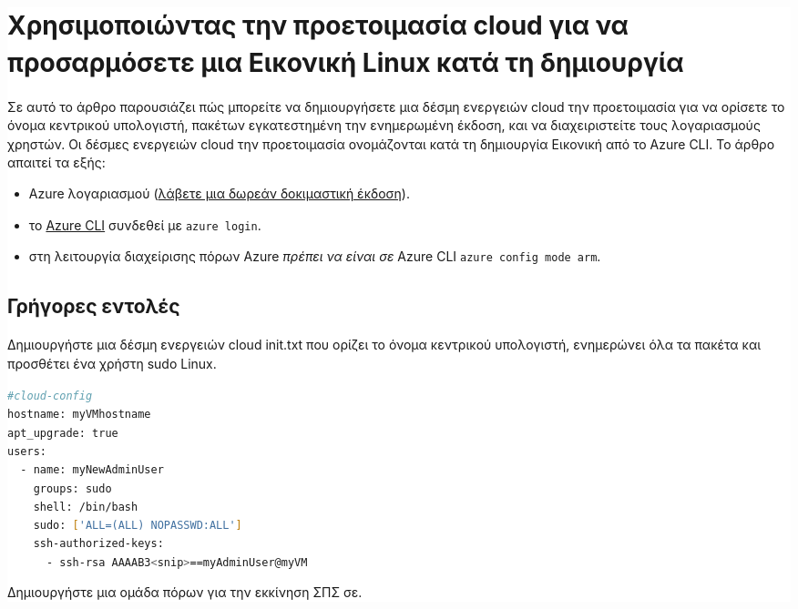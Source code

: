 <properties
    pageTitle="Χρησιμοποιώντας την προετοιμασία cloud για να προσαρμόσετε μια Εικονική Linux κατά τη δημιουργία | Microsoft Azure"
    description="Χρησιμοποιώντας την προετοιμασία cloud για να προσαρμόσετε μια Εικονική Linux κατά τη δημιουργία."
    services="virtual-machines-linux"
    documentationCenter=""
    authors="vlivech"
    manager="timlt"
    editor=""
    tags="azure-resource-manager"
/>

<tags
    ms.service="virtual-machines-linux"
    ms.workload="infrastructure-services"
    ms.tgt_pltfrm="vm-linux"
    ms.devlang="na"
    ms.topic="article"
    ms.date="10/26/2016"
    ms.author="v-livech"
/>

# <a name="using-cloud-init-to-customize-a-linux-vm-during-creation"></a>Χρησιμοποιώντας την προετοιμασία cloud για να προσαρμόσετε μια Εικονική Linux κατά τη δημιουργία

Σε αυτό το άρθρο παρουσιάζει πώς μπορείτε να δημιουργήσετε μια δέσμη ενεργειών cloud την προετοιμασία για να ορίσετε το όνομα κεντρικού υπολογιστή, πακέτων εγκατεστημένη την ενημερωμένη έκδοση, και να διαχειριστείτε τους λογαριασμούς χρηστών.  Οι δέσμες ενεργειών cloud την προετοιμασία ονομάζονται κατά τη δημιουργία Εικονική από το Azure CLI.  Το άρθρο απαιτεί τα εξής:

- Azure λογαριασμού ([λάβετε μια δωρεάν δοκιμαστική έκδοση](https://azure.microsoft.com/pricing/free-trial/)).

- το [Azure CLI](../xplat-cli-install.md) συνδεθεί με `azure login`.

- στη λειτουργία διαχείρισης πόρων Azure _πρέπει να είναι σε_ Azure CLI `azure config mode arm`.

## <a name="quick-commands"></a>Γρήγορες εντολές

Δημιουργήστε μια δέσμη ενεργειών cloud init.txt που ορίζει το όνομα κεντρικού υπολογιστή, ενημερώνει όλα τα πακέτα και προσθέτει ένα χρήστη sudo Linux.

```bash
#cloud-config
hostname: myVMhostname
apt_upgrade: true
users:
  - name: myNewAdminUser
    groups: sudo
    shell: /bin/bash
    sudo: ['ALL=(ALL) NOPASSWD:ALL']
    ssh-authorized-keys:
      - ssh-rsa AAAAB3<snip>==myAdminUser@myVM
```
Δημιουργήστε μια ομάδα πόρων για την εκκίνηση ΣΠΣ σε.

